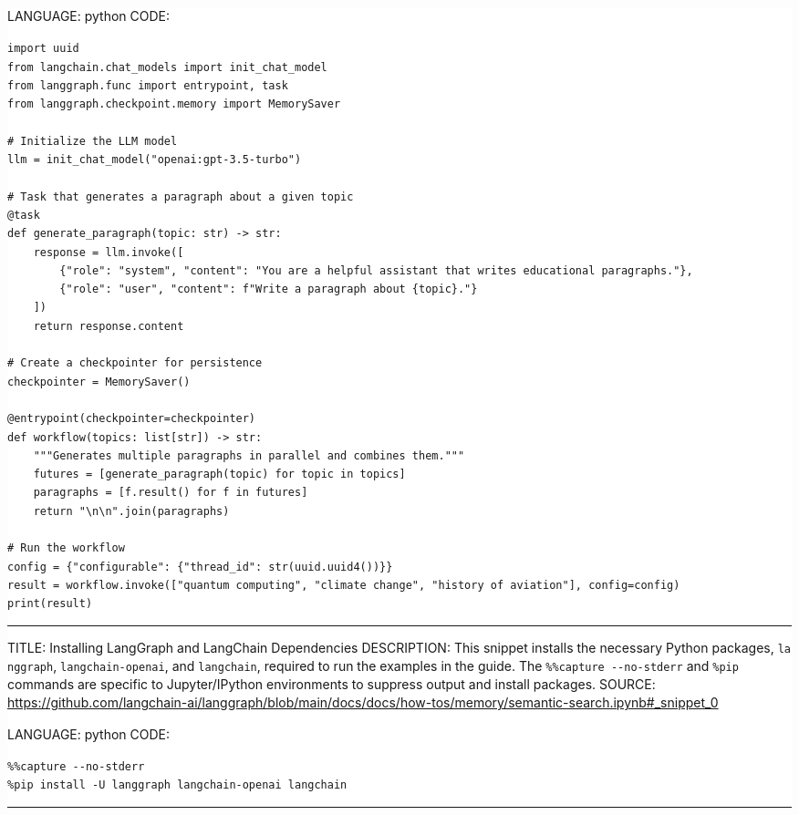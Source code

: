LANGUAGE: python
CODE:

```
import uuid
from langchain.chat_models import init_chat_model
from langgraph.func import entrypoint, task
from langgraph.checkpoint.memory import MemorySaver

# Initialize the LLM model
llm = init_chat_model("openai:gpt-3.5-turbo")

# Task that generates a paragraph about a given topic
@task
def generate_paragraph(topic: str) -> str:
    response = llm.invoke([
        {"role": "system", "content": "You are a helpful assistant that writes educational paragraphs."},
        {"role": "user", "content": f"Write a paragraph about {topic}."}
    ])
    return response.content

# Create a checkpointer for persistence
checkpointer = MemorySaver()

@entrypoint(checkpointer=checkpointer)
def workflow(topics: list[str]) -> str:
    """Generates multiple paragraphs in parallel and combines them."""
    futures = [generate_paragraph(topic) for topic in topics]
    paragraphs = [f.result() for f in futures]
    return "\n\n".join(paragraphs)

# Run the workflow
config = {"configurable": {"thread_id": str(uuid.uuid4())}}
result = workflow.invoke(["quantum computing", "climate change", "history of aviation"], config=config)
print(result)
```

---

TITLE: Installing LangGraph and LangChain Dependencies
DESCRIPTION: This snippet installs the necessary Python packages, `langgraph`, `langchain-openai`, and `langchain`, required to run the examples in the guide. The `%%capture --no-stderr` and `%pip` commands are specific to Jupyter/IPython environments to suppress output and install packages.
SOURCE: https://github.com/langchain-ai/langgraph/blob/main/docs/docs/how-tos/memory/semantic-search.ipynb#_snippet_0

LANGUAGE: python
CODE:

```
%%capture --no-stderr
%pip install -U langgraph langchain-openai langchain
```

---